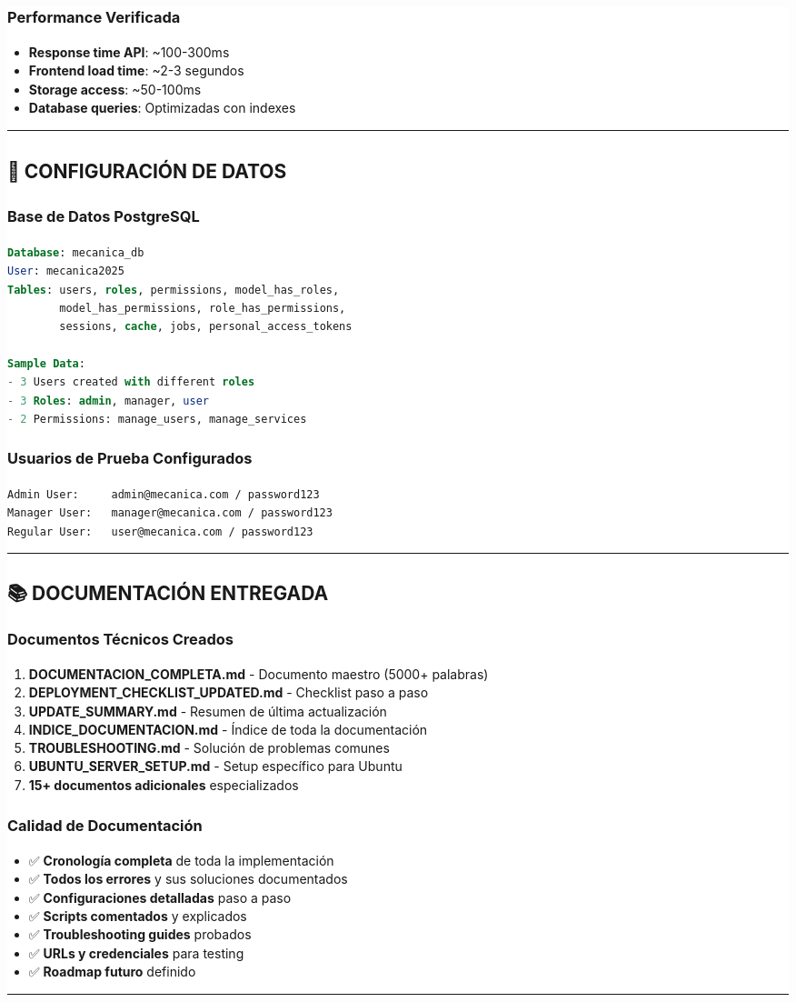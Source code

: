 ```bash
```

### Performance Verificada
- **Response time API**: ~100-300ms
- **Frontend load time**: ~2-3 segundos
- **Storage access**: ~50-100ms
- **Database queries**: Optimizadas con indexes

---

## 💾 CONFIGURACIÓN DE DATOS

### Base de Datos PostgreSQL
```sql
Database: mecanica_db
User: mecanica2025
Tables: users, roles, permissions, model_has_roles, 
        model_has_permissions, role_has_permissions,
        sessions, cache, jobs, personal_access_tokens

Sample Data:
- 3 Users created with different roles
- 3 Roles: admin, manager, user  
- 2 Permissions: manage_users, manage_services
```

### Usuarios de Prueba Configurados
```
Admin User:     admin@mecanica.com / password123
Manager User:   manager@mecanica.com / password123  
Regular User:   user@mecanica.com / password123
```

---

## 📚 DOCUMENTACIÓN ENTREGADA

### Documentos Técnicos Creados
1. **DOCUMENTACION_COMPLETA.md** - Documento maestro (5000+ palabras)
2. **DEPLOYMENT_CHECKLIST_UPDATED.md** - Checklist paso a paso
3. **UPDATE_SUMMARY.md** - Resumen de última actualización
4. **INDICE_DOCUMENTACION.md** - Índice de toda la documentación
5. **TROUBLESHOOTING.md** - Solución de problemas comunes
6. **UBUNTU_SERVER_SETUP.md** - Setup específico para Ubuntu
7. **15+ documentos adicionales** especializados

### Calidad de Documentación
- ✅ **Cronología completa** de toda la implementación
- ✅ **Todos los errores** y sus soluciones documentados
- ✅ **Configuraciones detalladas** paso a paso
- ✅ **Scripts comentados** y explicados
- ✅ **Troubleshooting guides** probados
- ✅ **URLs y credenciales** para testing
- ✅ **Roadmap futuro** definido

---